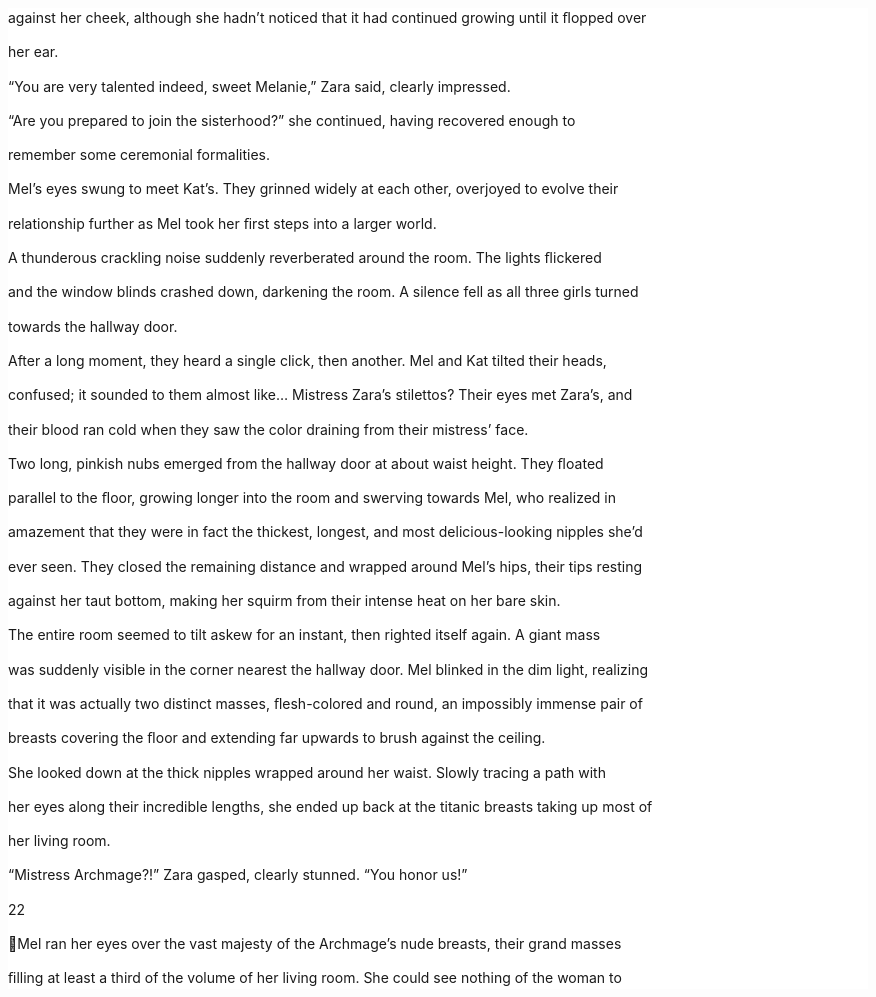 against her cheek, although she hadn’t noticed that it had continued growing until it ﬂopped over 

her ear.


“You are very talented indeed, sweet Melanie,” Zara said, clearly impressed.


“Are you prepared to join the sisterhood?” she continued, having recovered enough to 

remember some ceremonial formalities.


Mel’s eyes swung to meet Kat’s. They grinned widely at each other, overjoyed to evolve their 

relationship further as Mel took her ﬁrst steps into a larger world.


A thunderous crackling noise suddenly reverberated around the room. The lights ﬂickered 

and the window blinds crashed down, darkening the room. A silence fell as all three girls turned 

towards the hallway door.


After a long moment, they heard a single click, then another. Mel and Kat tilted their heads, 

confused; it sounded to them almost like… Mistress Zara’s stilettos? Their eyes met Zara’s, and 

their blood ran cold when they saw the color draining from their mistress’ face.


Two long, pinkish nubs emerged from the hallway door at about waist height. They ﬂoated 

parallel to the ﬂoor, growing longer into the room and swerving towards Mel, who realized in 

amazement that they were in fact the thickest, longest, and most delicious-looking nipples she’d 

ever seen. They closed the remaining distance and wrapped around Mel’s hips, their tips resting 

against her taut bottom, making her squirm from their intense heat on her bare skin.


The entire room seemed to tilt askew for an instant, then righted itself again. A giant mass 

was suddenly visible in the corner nearest the hallway door. Mel blinked in the dim light, realizing 

that it was actually two distinct masses, ﬂesh-colored and round, an impossibly immense pair of 

breasts covering the ﬂoor and extending far upwards to brush against the ceiling. 


She looked down at the thick nipples wrapped around her waist. Slowly tracing a path with 

her eyes along their incredible lengths, she ended up back at the titanic breasts taking up most of 

her living room.


“Mistress Archmage?!” Zara gasped, clearly stunned. “You honor us!”


22

Mel ran her eyes over the vast majesty of the Archmage’s nude breasts, their grand masses 

ﬁlling at least a third of the volume of her living room. She could see nothing of the woman to 

